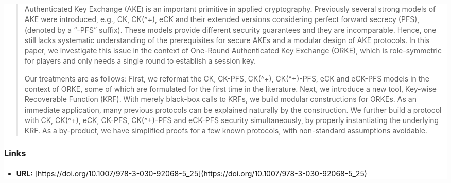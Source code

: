 > Authenticated Key Exchange (AKE) is an important primitive in applied cryptography. Previously several strong models of AKE were introduced, e.g., CK, CK\(^+\), eCK and their extended versions considering perfect forward secrecy (PFS), (denoted by a “-PFS” suffix). These models provide different security guarantees and they are incomparable. Hence, one still lacks systematic understanding of the prerequisites for secure AKEs and a modular design of AKE protocols. In this paper, we investigate this issue in the context of One-Round Authenticated Key Exchange (ORKE), which is role-symmetric for players and only needs a single round to establish a session key.
> 
> Our treatments are as follows: First, we reformat the CK, CK-PFS, CK\(^+\), CK\(^+\)-PFS, eCK and eCK-PFS models in the context of ORKE, some of which are formulated for the first time in the literature. Next, we introduce a new tool, Key-wise Recoverable Function (KRF). With merely black-box calls to KRFs, we build modular constructions for ORKEs. As an immediate application, many previous protocols can be explained naturally by the construction. We further build a protocol with CK, CK\(^+\), eCK, CK-PFS, CK\(^+\)-PFS and eCK-PFS security simultaneously, by properly instantiating the underlying KRF. As a by-product, we have simplified proofs for a few known protocols, with non-standard assumptions avoidable.

### Links
- **URL:** [https://doi.org/10.1007/978-3-030-92068-5_25](https://doi.org/10.1007/978-3-030-92068-5_25)
